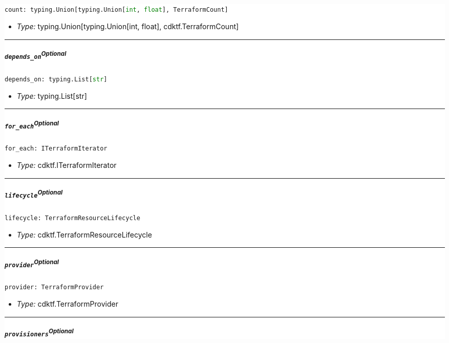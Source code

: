 ```python
count: typing.Union[typing.Union[int, float], TerraformCount]
```

- *Type:* typing.Union[typing.Union[int, float], cdktf.TerraformCount]

---

##### `depends_on`<sup>Optional</sup> <a name="depends_on" id="@cdktf/provider-opc.computeIpAssociation.ComputeIpAssociation.property.dependsOn"></a>

```python
depends_on: typing.List[str]
```

- *Type:* typing.List[str]

---

##### `for_each`<sup>Optional</sup> <a name="for_each" id="@cdktf/provider-opc.computeIpAssociation.ComputeIpAssociation.property.forEach"></a>

```python
for_each: ITerraformIterator
```

- *Type:* cdktf.ITerraformIterator

---

##### `lifecycle`<sup>Optional</sup> <a name="lifecycle" id="@cdktf/provider-opc.computeIpAssociation.ComputeIpAssociation.property.lifecycle"></a>

```python
lifecycle: TerraformResourceLifecycle
```

- *Type:* cdktf.TerraformResourceLifecycle

---

##### `provider`<sup>Optional</sup> <a name="provider" id="@cdktf/provider-opc.computeIpAssociation.ComputeIpAssociation.property.provider"></a>

```python
provider: TerraformProvider
```

- *Type:* cdktf.TerraformProvider

---

##### `provisioners`<sup>Optional</sup> <a name="provisioners" id="@cdktf/provider-opc.computeIpAssociation.ComputeIpAssociation.property.provisioners"></a>
